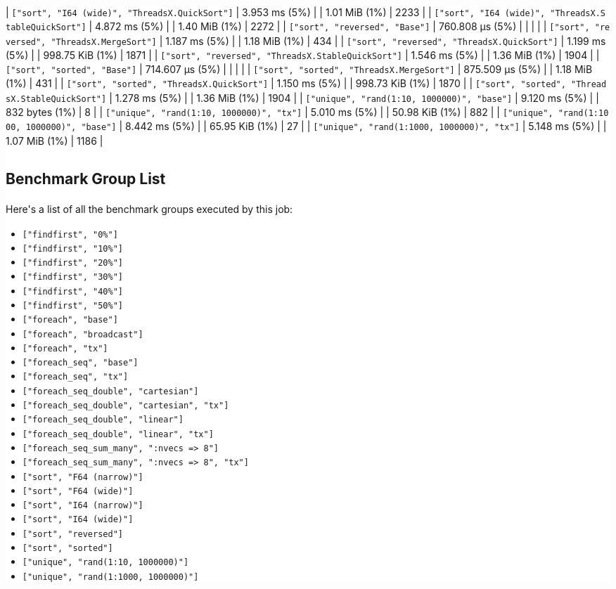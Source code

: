 | `["sort", "I64 (wide)", "ThreadsX.QuickSort"]`                     |   3.953 ms (5%) |           |   1.01 MiB (1%) |        2233 |
| `["sort", "I64 (wide)", "ThreadsX.StableQuickSort"]`               |   4.872 ms (5%) |           |   1.40 MiB (1%) |        2272 |
| `["sort", "reversed", "Base"]`                                     | 760.808 μs (5%) |           |                 |             |
| `["sort", "reversed", "ThreadsX.MergeSort"]`                       |   1.187 ms (5%) |           |   1.18 MiB (1%) |         434 |
| `["sort", "reversed", "ThreadsX.QuickSort"]`                       |   1.199 ms (5%) |           | 998.75 KiB (1%) |        1871 |
| `["sort", "reversed", "ThreadsX.StableQuickSort"]`                 |   1.546 ms (5%) |           |   1.36 MiB (1%) |        1904 |
| `["sort", "sorted", "Base"]`                                       | 714.607 μs (5%) |           |                 |             |
| `["sort", "sorted", "ThreadsX.MergeSort"]`                         | 875.509 μs (5%) |           |   1.18 MiB (1%) |         431 |
| `["sort", "sorted", "ThreadsX.QuickSort"]`                         |   1.150 ms (5%) |           | 998.73 KiB (1%) |        1870 |
| `["sort", "sorted", "ThreadsX.StableQuickSort"]`                   |   1.278 ms (5%) |           |   1.36 MiB (1%) |        1904 |
| `["unique", "rand(1:10, 1000000)", "base"]`                        |   9.120 ms (5%) |           |  832 bytes (1%) |           8 |
| `["unique", "rand(1:10, 1000000)", "tx"]`                          |   5.010 ms (5%) |           |  50.98 KiB (1%) |         882 |
| `["unique", "rand(1:1000, 1000000)", "base"]`                      |   8.442 ms (5%) |           |  65.95 KiB (1%) |          27 |
| `["unique", "rand(1:1000, 1000000)", "tx"]`                        |   5.148 ms (5%) |           |   1.07 MiB (1%) |        1186 |

## Benchmark Group List
Here's a list of all the benchmark groups executed by this job:

- `["findfirst", "0%"]`
- `["findfirst", "10%"]`
- `["findfirst", "20%"]`
- `["findfirst", "30%"]`
- `["findfirst", "40%"]`
- `["findfirst", "50%"]`
- `["foreach", "base"]`
- `["foreach", "broadcast"]`
- `["foreach", "tx"]`
- `["foreach_seq", "base"]`
- `["foreach_seq", "tx"]`
- `["foreach_seq_double", "cartesian"]`
- `["foreach_seq_double", "cartesian", "tx"]`
- `["foreach_seq_double", "linear"]`
- `["foreach_seq_double", "linear", "tx"]`
- `["foreach_seq_sum_many", ":nvecs => 8"]`
- `["foreach_seq_sum_many", ":nvecs => 8", "tx"]`
- `["sort", "F64 (narrow)"]`
- `["sort", "F64 (wide)"]`
- `["sort", "I64 (narrow)"]`
- `["sort", "I64 (wide)"]`
- `["sort", "reversed"]`
- `["sort", "sorted"]`
- `["unique", "rand(1:10, 1000000)"]`
- `["unique", "rand(1:1000, 1000000)"]`
